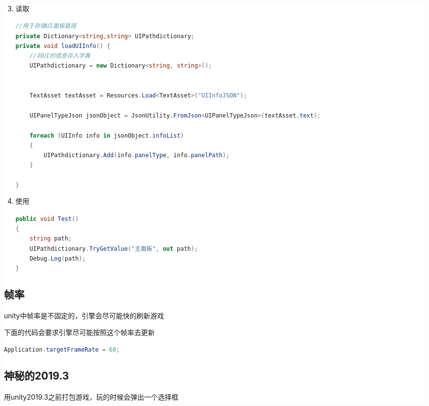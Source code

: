 3. 读取

   ```c#
   //用于存储UI面板路径
   private Dictionary<string,string> UIPathdictionary;
   private void loadUIInfo() {
       //将UI的信息存入字典
       UIPathdictionary = new Dictionary<string, string>();
   
       
       TextAsset textAsset = Resources.Load<TextAsset>("UIInfoJSON");
   
       UIPanelTypeJson jsonObject = JsonUtility.FromJson<UIPanelTypeJson>(textAsset.text);
   
       foreach (UIInfo info in jsonObject.infoList)
       {
           UIPathdictionary.Add(info.panelType, info.panelPath);
       }
   
   }
   ```

4. 使用

   ```c#
   public void Test() 
   {
       string path;
       UIPathdictionary.TryGetValue("主面板", out path);
       Debug.Log(path);
   }
   ```

   





## 帧率

unity中帧率是不固定的，引擎会尽可能快的刷新游戏

下面的代码会要求引擎尽可能按照这个帧率去更新

```c#
Application.targetFrameRate = 60;
```



## 神秘的2019.3

用unity2019.3之前打包游戏，玩的时候会弹出一个选择框





